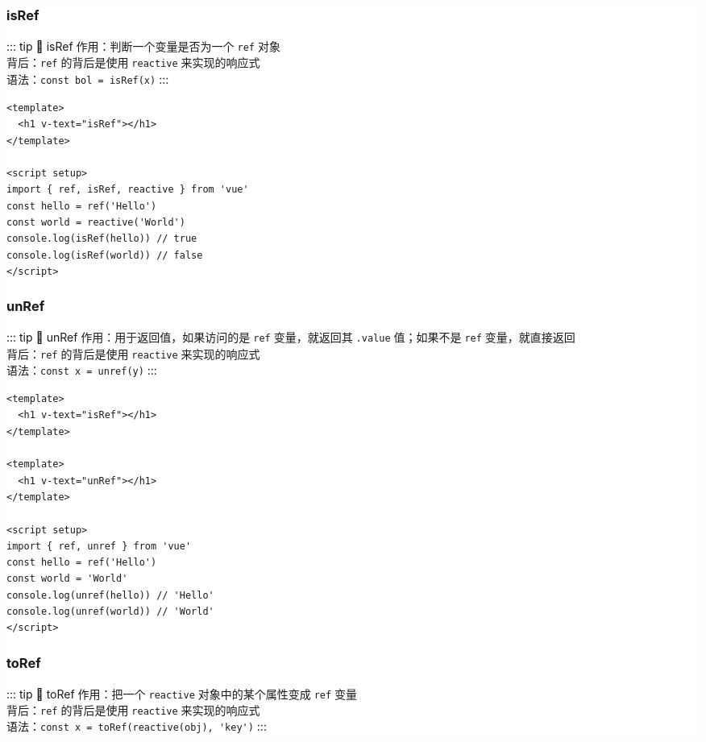 ### isRef

::: tip :eyes: isRef
作用：判断一个变量是否为一个 `ref` 对象  
背后：`ref` 的背后是使用 `reactive` 来实现的响应式  
语法：`const bol = isRef(x)`
:::

```vue
<template>
  <h1 v-text="isRef"></h1>
</template>

<script setup>
import { ref, isRef, reactive } from 'vue'
const hello = ref('Hello')
const world = reactive('World')
console.log(isRef(hello)) // true
console.log(isRef(world)) // false
</script>
```

### unRef

::: tip :eyes: unRef
作用：用于返回值，如果访问的是 `ref` 变量，就返回其 `.value` 值；如果不是 `ref` 变量，就直接返回  
背后：`ref` 的背后是使用 `reactive` 来实现的响应式  
语法：`const x = unref(y)`
:::

```vue
<template>
  <h1 v-text="isRef"></h1>
</template>

<template>
  <h1 v-text="unRef"></h1>
</template>

<script setup>
import { ref, unref } from 'vue'
const hello = ref('Hello')
const world = 'World'
console.log(unref(hello)) // 'Hello'
console.log(unref(world)) // 'World'
</script>
```

### toRef

::: tip :eyes: toRef
作用：把一个 `reactive` 对象中的某个属性变成 `ref` 变量  
背后：`ref` 的背后是使用 `reactive` 来实现的响应式  
语法：`const x = toRef(reactive(obj), 'key')`
:::

